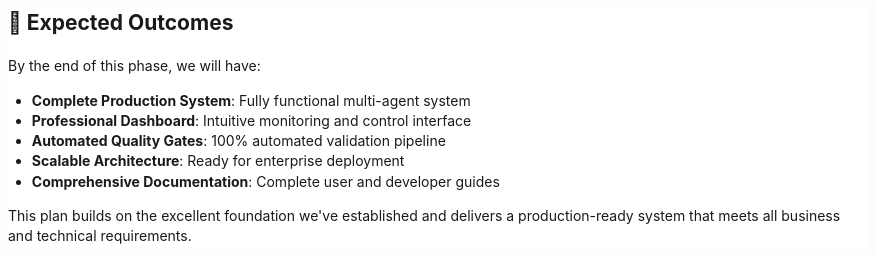 ## 🎉 **Expected Outcomes**

By the end of this phase, we will have:
- **Complete Production System**: Fully functional multi-agent system
- **Professional Dashboard**: Intuitive monitoring and control interface
- **Automated Quality Gates**: 100% automated validation pipeline
- **Scalable Architecture**: Ready for enterprise deployment
- **Comprehensive Documentation**: Complete user and developer guides

This plan builds on the excellent foundation we've established and delivers a production-ready system that meets all business and technical requirements.